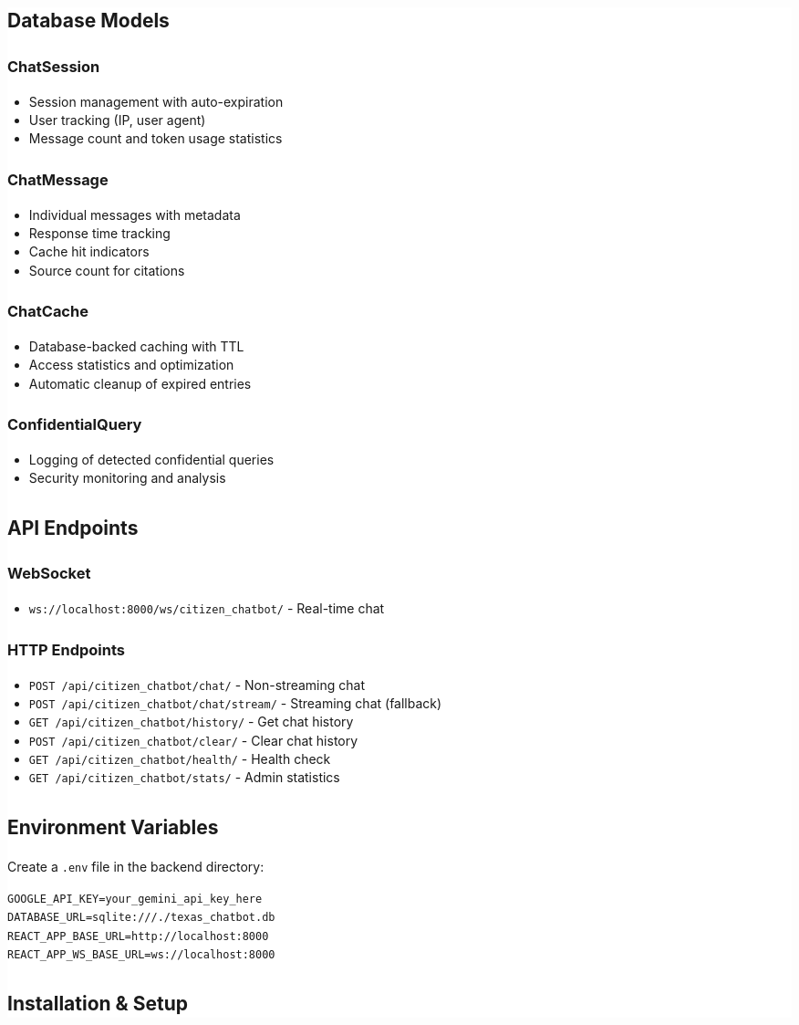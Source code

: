 ## Database Models

### ChatSession
- Session management with auto-expiration
- User tracking (IP, user agent)
- Message count and token usage statistics

### ChatMessage
- Individual messages with metadata
- Response time tracking
- Cache hit indicators
- Source count for citations

### ChatCache
- Database-backed caching with TTL
- Access statistics and optimization
- Automatic cleanup of expired entries

### ConfidentialQuery
- Logging of detected confidential queries
- Security monitoring and analysis

## API Endpoints

### WebSocket
- `ws://localhost:8000/ws/citizen_chatbot/` - Real-time chat

### HTTP Endpoints
- `POST /api/citizen_chatbot/chat/` - Non-streaming chat
- `POST /api/citizen_chatbot/chat/stream/` - Streaming chat (fallback)
- `GET /api/citizen_chatbot/history/` - Get chat history
- `POST /api/citizen_chatbot/clear/` - Clear chat history
- `GET /api/citizen_chatbot/health/` - Health check
- `GET /api/citizen_chatbot/stats/` - Admin statistics

## Environment Variables

Create a `.env` file in the backend directory:

```env
GOOGLE_API_KEY=your_gemini_api_key_here
DATABASE_URL=sqlite:///./texas_chatbot.db
REACT_APP_BASE_URL=http://localhost:8000
REACT_APP_WS_BASE_URL=ws://localhost:8000
```

## Installation & Setup
